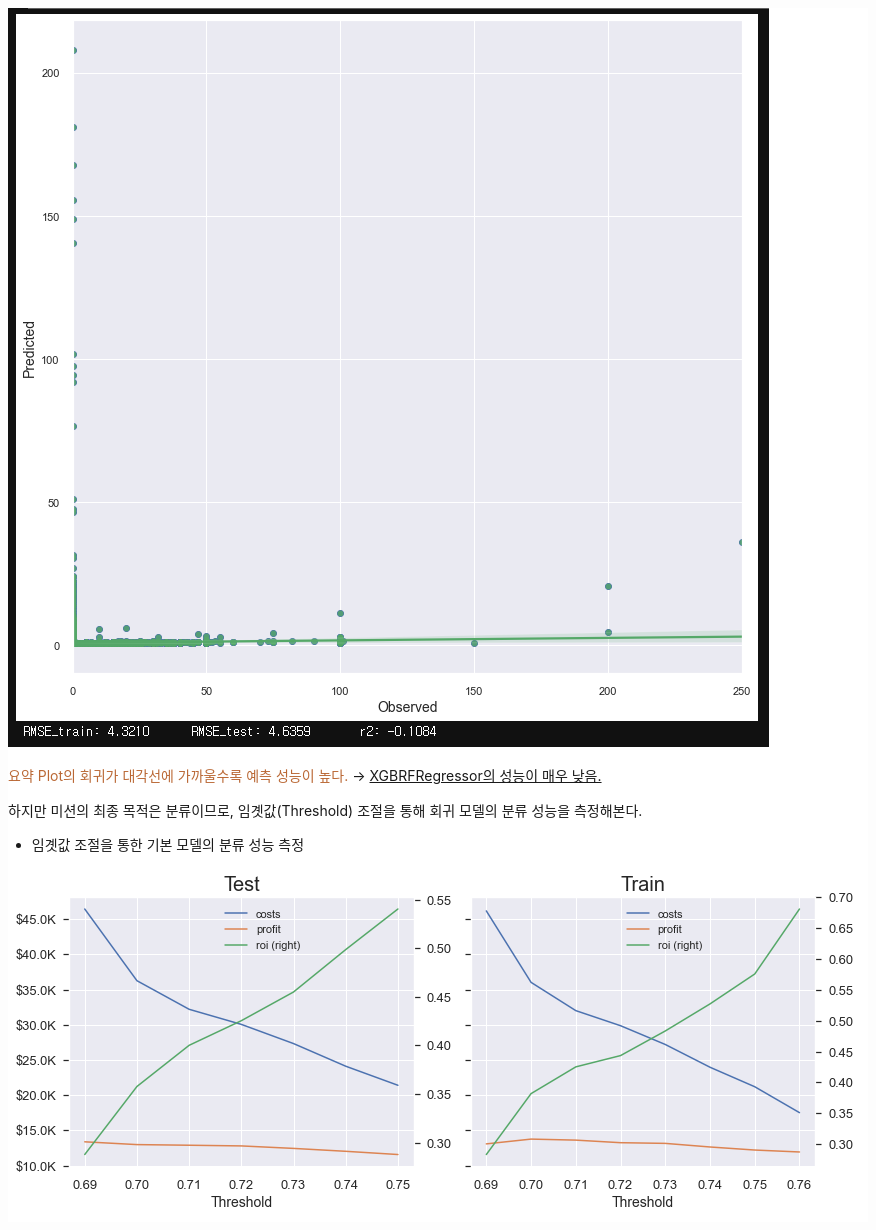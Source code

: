 ![Untitled](/assets/img/2024-02-24-FeatureSelction&FeatureEngineering/Untitled%203.png)

<span style="color:#BA6835">요약 Plot의 회귀가 대각선에 가까울수록 예측 성능이 높다.</span> → <U>XGBRFRegressor의 성능이 매우 낮음.</U>

하지만 미션의 최종 목적은 분류이므로, 임곗값(Threshold) 조절을 통해 회귀 모델의 분류 성능을 측정해본다.

- 임곗값 조절을 통한 기본 모델의 분류 성능 측정

![Untitled](/assets/img/2024-02-24-FeatureSelction&FeatureEngineering/Untitled%204.png)
